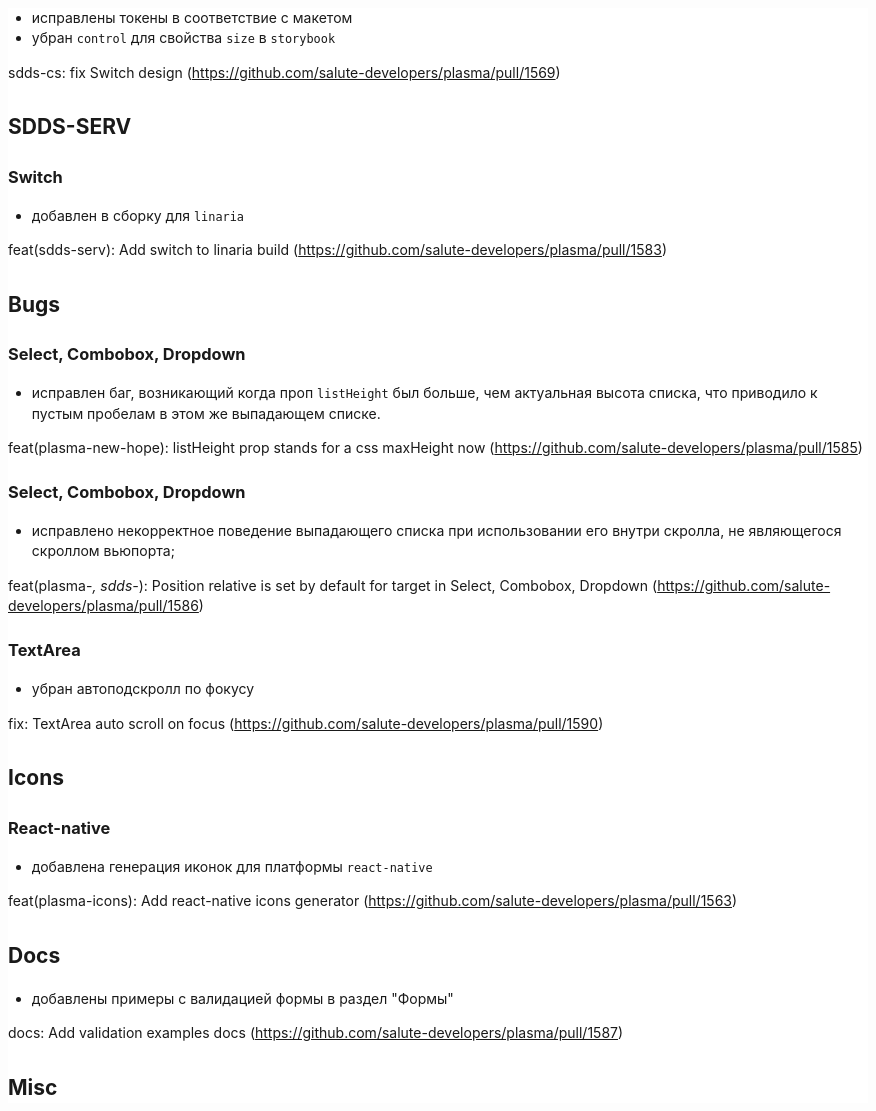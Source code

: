 -   исправлены токены в соответствие с макетом
-   убран `control` для свойства `size` в `storybook`

sdds-cs: fix Switch design (https://github.com/salute-developers/plasma/pull/1569)

## SDDS-SERV

### Switch

-   добавлен в сборку для `linaria`

feat(sdds-serv): Add switch to linaria build (https://github.com/salute-developers/plasma/pull/1583)

## Bugs

### Select, Combobox, Dropdown

-   исправлен баг, возникающий когда проп `listHeight` был больше, чем актуальная высота списка, что приводило к пустым пробелам в этом же выпадающем списке.

feat(plasma-new-hope): listHeight prop stands for a css maxHeight now (https://github.com/salute-developers/plasma/pull/1585)

### Select, Combobox, Dropdown

-   исправлено некорректное поведение выпадающего списка при использовании его внутри скролла, не являющегося скроллом вьюпорта;

feat(plasma-_, sdds-_): Position relative is set by default for target in Select, Combobox, Dropdown (https://github.com/salute-developers/plasma/pull/1586)

### TextArea

-   убран автоподскролл по фокусу

fix: TextArea auto scroll on focus (https://github.com/salute-developers/plasma/pull/1590)

## Icons

### React-native

-   добавлена генерация иконок для платформы `react-native`

feat(plasma-icons): Add react-native icons generator (https://github.com/salute-developers/plasma/pull/1563)

## Docs

-   добавлены примеры с валидацией формы в раздел "Формы"

docs: Add validation examples docs (https://github.com/salute-developers/plasma/pull/1587)

## Misc
